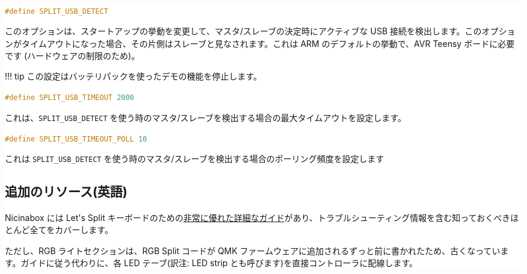 
```c
#define SPLIT_USB_DETECT
```
このオプションは、スタートアップの挙動を変更して、マスタ/スレーブの決定時にアクティブな USB 接続を検出します。このオプションがタイムアウトになった場合、その片側はスレーブと見なされます。これは ARM のデフォルトの挙動で、AVR Teensy ボードに必要です (ハードウェアの制限のため)。

!!! tip
    この設定はバッテリパックを使ったデモの機能を停止します。

```c
#define SPLIT_USB_TIMEOUT 2000
```
これは、`SPLIT_USB_DETECT` を使う時のマスタ/スレーブを検出する場合の最大タイムアウトを設定します。

```c
#define SPLIT_USB_TIMEOUT_POLL 10
```
これは `SPLIT_USB_DETECT` を使う時のマスタ/スレーブを検出する場合のポーリング頻度を設定します

## 追加のリソース(英語)

Nicinabox には Let's Split キーボードのための[非常に優れた詳細なガイド](https://github.com/nicinabox/lets-split-guide)があり、トラブルシューティング情報を含む知っておくべきほとんど全てをカバーします。

ただし、RGB ライトセクションは、RGB Split コードが QMK ファームウェアに追加されるずっと前に書かれたため、古くなっています。ガイドに従う代わりに、各 LED テーブ(訳注: LED strip とも呼びます)を直接コントローラに配線します。


